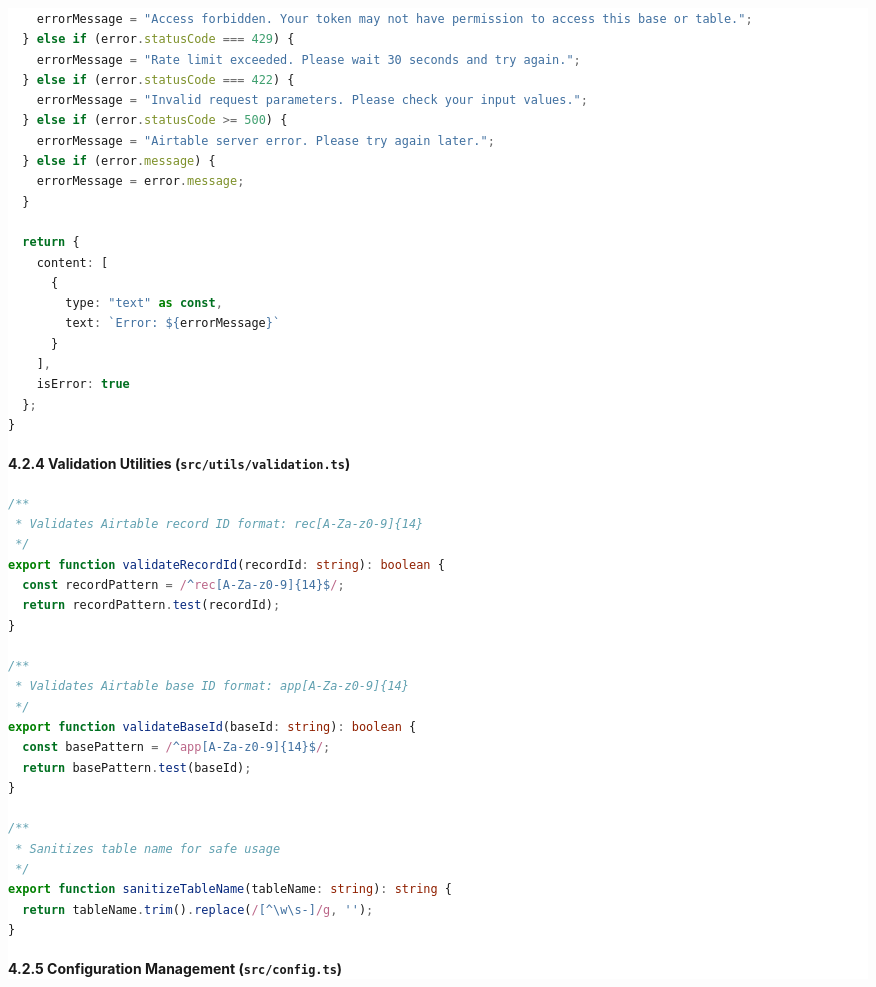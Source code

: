 ```typescript
    errorMessage = "Access forbidden. Your token may not have permission to access this base or table.";
  } else if (error.statusCode === 429) {
    errorMessage = "Rate limit exceeded. Please wait 30 seconds and try again.";
  } else if (error.statusCode === 422) {
    errorMessage = "Invalid request parameters. Please check your input values.";
  } else if (error.statusCode >= 500) {
    errorMessage = "Airtable server error. Please try again later.";
  } else if (error.message) {
    errorMessage = error.message;
  }
  
  return {
    content: [
      {
        type: "text" as const,
        text: `Error: ${errorMessage}`
      }
    ],
    isError: true
  };
}
```

#### 4.2.4 Validation Utilities (`src/utils/validation.ts`)

```typescript
/**
 * Validates Airtable record ID format: rec[A-Za-z0-9]{14}
 */
export function validateRecordId(recordId: string): boolean {
  const recordPattern = /^rec[A-Za-z0-9]{14}$/;
  return recordPattern.test(recordId);
}

/**
 * Validates Airtable base ID format: app[A-Za-z0-9]{14}
 */
export function validateBaseId(baseId: string): boolean {
  const basePattern = /^app[A-Za-z0-9]{14}$/;
  return basePattern.test(baseId);
}

/**
 * Sanitizes table name for safe usage
 */
export function sanitizeTableName(tableName: string): string {
  return tableName.trim().replace(/[^\w\s-]/g, '');
}
```

#### 4.2.5 Configuration Management (`src/config.ts`)

